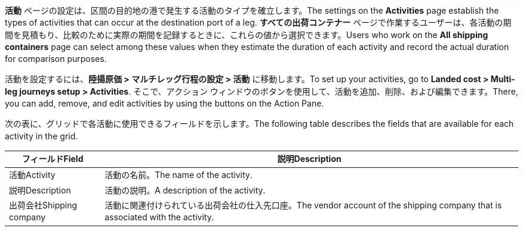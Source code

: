 <span data-ttu-id="4d01a-172">**活動** ページの設定は、区間の目的地の港で発生する活動のタイプを確立します。</span><span class="sxs-lookup"><span data-stu-id="4d01a-172">The settings on the **Activities** page establish the types of activities that can occur at the destination port of a leg.</span></span> <span data-ttu-id="4d01a-173">**すべての出荷コンテナー** ページで作業するユーザーは、各活動の期間を見積もり、比較のために実際の期間を記録するときに、これらの値から選択できます。</span><span class="sxs-lookup"><span data-stu-id="4d01a-173">Users who work on the **All shipping containers** page can select among these values when they estimate the duration of each activity and record the actual duration for comparison purposes.</span></span>

<span data-ttu-id="4d01a-174">活動を設定するには、**陸揚原価 \> マルチレッグ行程の設定 \> 活動** に移動します。</span><span class="sxs-lookup"><span data-stu-id="4d01a-174">To set up your activities, go to **Landed cost \> Multi-leg journeys setup \> Activities**.</span></span> <span data-ttu-id="4d01a-175">そこで、アクション ウィンドウのボタンを使用して、活動を追加、削除、および編集できます。</span><span class="sxs-lookup"><span data-stu-id="4d01a-175">There, you can add, remove, and edit activities by using the buttons on the Action Pane.</span></span>

<span data-ttu-id="4d01a-176">次の表に、グリッドで各活動に使用できるフィールドを示します。</span><span class="sxs-lookup"><span data-stu-id="4d01a-176">The following table describes the fields that are available for each activity in the grid.</span></span>

| <span data-ttu-id="4d01a-177">フィールド</span><span class="sxs-lookup"><span data-stu-id="4d01a-177">Field</span></span> | <span data-ttu-id="4d01a-178">説明</span><span class="sxs-lookup"><span data-stu-id="4d01a-178">Description</span></span> |
|---|---|
| <span data-ttu-id="4d01a-179">活動</span><span class="sxs-lookup"><span data-stu-id="4d01a-179">Activity</span></span> | <span data-ttu-id="4d01a-180">活動の名前。</span><span class="sxs-lookup"><span data-stu-id="4d01a-180">The name of the activity.</span></span> |
| <span data-ttu-id="4d01a-181">説明</span><span class="sxs-lookup"><span data-stu-id="4d01a-181">Description</span></span> | <span data-ttu-id="4d01a-182">活動の説明。</span><span class="sxs-lookup"><span data-stu-id="4d01a-182">A description of the activity.</span></span> |
| <span data-ttu-id="4d01a-183">出荷会社</span><span class="sxs-lookup"><span data-stu-id="4d01a-183">Shipping company</span></span> | <span data-ttu-id="4d01a-184">活動に関連付けられている出荷会社の仕入先口座。</span><span class="sxs-lookup"><span data-stu-id="4d01a-184">The vendor account of the shipping company that is associated with the activity.</span></span> |
